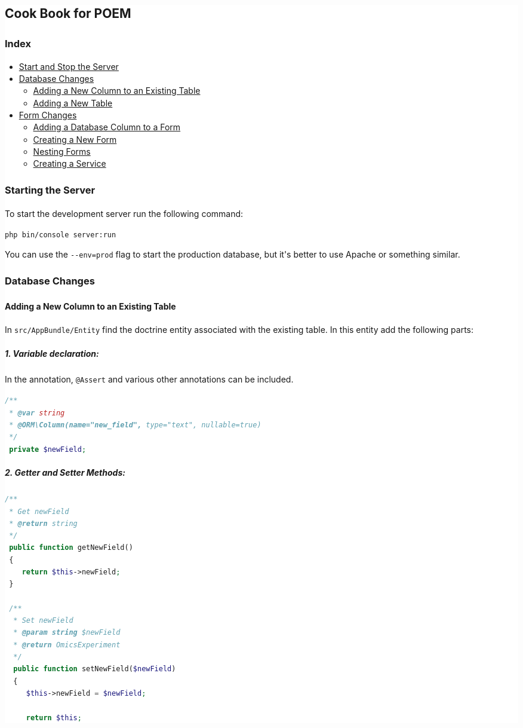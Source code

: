 ## Cook Book for POEM

### Index

- [Start and Stop the Server](#starting-the-server)
- [Database Changes](#database-changes)
  - [Adding a New Column to an Existing Table](#adding-a-new-column-to-an-existing-table)
  - [Adding a New Table](#adding-a-new-table)
- [Form Changes](#form-changes)
  - [Adding a Database Column to a Form](#adding-a-database-column-to-a-form)
  - [Creating a New Form](#creating-a-new-form)
  - [Nesting Forms](#nesting-forms)
  - [Creating a Service](#creating-a-service)
  
### Starting the Server

To start the development server run the following command:

```
php bin/console server:run
```

You can use the `--env=prod` flag to start the production database, but it's better to use Apache or something similar. 

### Database Changes

#### Adding a New Column to an Existing Table

In `src/AppBundle/Entity` find the doctrine entity associated with the existing table. In this entity add the following 
parts:

##### 1. Variable declaration:

In the annotation, `@Assert` and various other annotations can be included.

```php
/**
 * @var string
 * @ORM\Column(name="new_field", type="text", nullable=true)
 */
 private $newField;
``` 

##### 2. Getter and Setter Methods:

```php
/**
 * Get newField
 * @return string
 */
 public function getNewField()
 {
    return $this->newField;
 }

 /**
  * Set newField
  * @param string $newField
  * @return OmicsExperiment
  */
  public function setNewField($newField)
  {
     $this->newField = $newField;

     return $this;
```